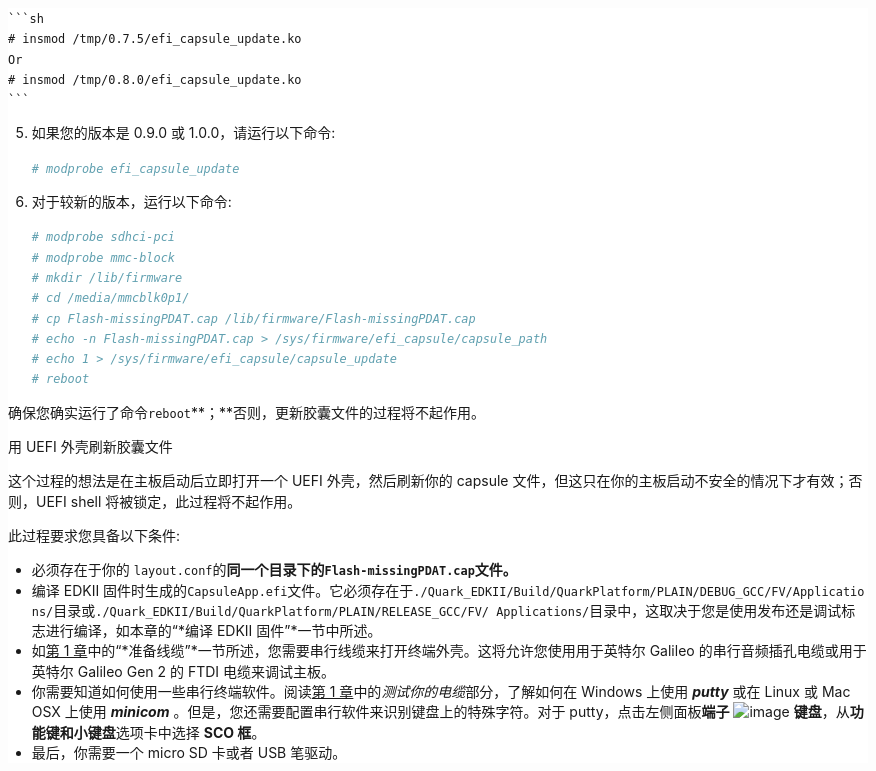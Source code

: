     ```sh
    # insmod /tmp/0.7.5/efi_capsule_update.ko
    Or
    # insmod /tmp/0.8.0/efi_capsule_update.ko
    ```

5.  如果您的版本是 0.9.0 或 1.0.0，请运行以下命令:

    ```sh
    # modprobe efi_capsule_update
    ```

6.  对于较新的版本，运行以下命令:

    ```sh
    # modprobe sdhci-pci
    # modprobe mmc-block
    # mkdir /lib/firmware
    # cd /media/mmcblk0p1/
    # cp Flash-missingPDAT.cap /lib/firmware/Flash-missingPDAT.cap
    # echo -n Flash-missingPDAT.cap > /sys/firmware/efi_capsule/capsule_path
    # echo 1 > /sys/firmware/efi_capsule/capsule_update
    # reboot
    ```

确保您确实运行了命令`reboot`**；**否则，更新胶囊文件的过程将不起作用。

用 UEFI 外壳刷新胶囊文件

这个过程的想法是在主板启动后立即打开一个 UEFI 外壳，然后刷新你的 capsule 文件，但这只在你的主板启动不安全的情况下才有效；否则，UEFI shell 将被锁定，此过程将不起作用。

此过程要求您具备以下条件:

*   必须存在于你的 `layout.conf`的**同一个目录下的`Flash-missingPDAT.cap`文件。**
*   编译 EDKII 固件时生成的`CapsuleApp.efi`文件。它必须存在于`./Quark_EDKII/Build/QuarkPlatform/PLAIN/DEBUG_GCC/FV/Applications/`目录或`./Quark_EDKII/Build/QuarkPlatform/PLAIN/RELEASE_GCC/FV/ Applications/`目录中，这取决于您是使用发布还是调试标志进行编译，如本章的“*编译 EDKII 固件”*一节中所述。
*   如[第 1 章](01.html)中的“*准备线缆”*一节所述，您需要串行线缆来打开终端外壳。这将允许您使用用于英特尔 Galileo 的串行音频插孔电缆或用于英特尔 Galileo Gen 2 的 FTDI 电缆来调试主板。
*   你需要知道如何使用一些串行终端软件。阅读[第 1 章](01.html)中的*测试你的电缆*部分，了解如何在 Windows 上使用 ***putty*** 或在 Linux 或 Mac OSX 上使用 ***minicom*** 。但是，您还需要配置串行软件来识别键盘上的特殊字符。对于 putty，点击左侧面板**端子** ![image](images/arrow.jpg) **键盘**，从**功能键和小键盘**选项卡中选择 **SCO 框**。
*   最后，你需要一个 micro SD 卡或者 USB 笔驱动。
